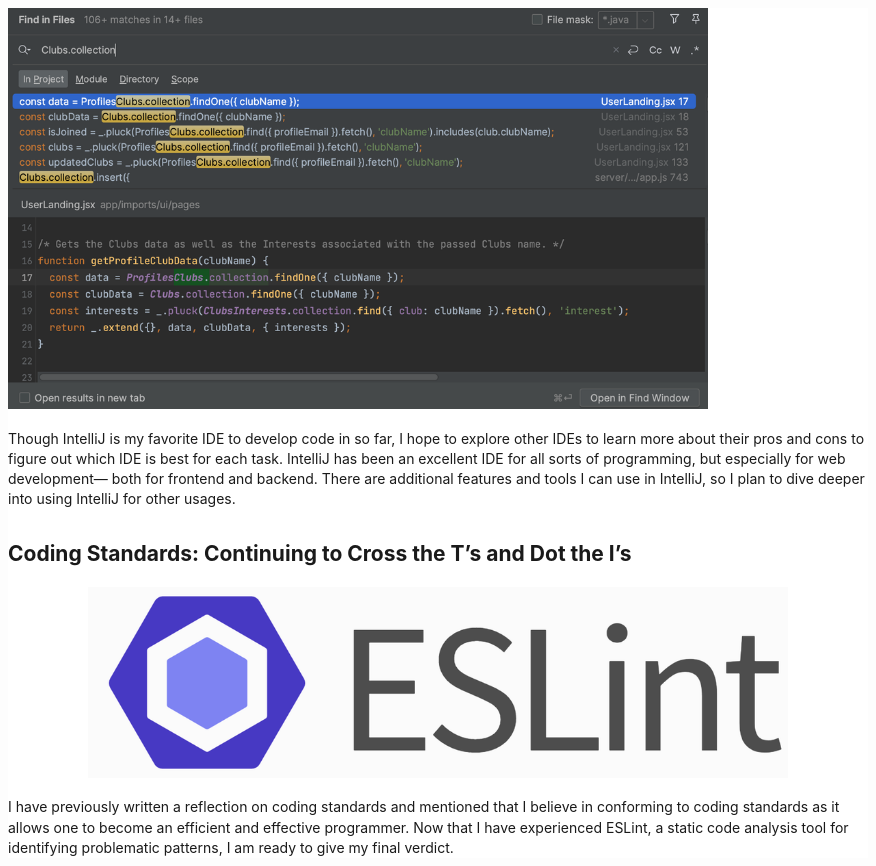   <img width="700px" src="../img/final-essay/final-exam-find.png"/>
</p>

Though IntelliJ is my favorite IDE to develop code in so far, I hope to explore other IDEs to learn more about their pros and cons to figure out which IDE is best for each task. IntelliJ has been an excellent IDE for all sorts of programming, but especially for web development— both for frontend and backend. There are additional features and tools I can use in IntelliJ, so I plan to dive deeper into using IntelliJ for other usages.

## Coding Standards: Continuing to Cross the T’s and Dot the I’s
<p align="center">
  <img width="700px" src="../img/final-essay/final-exam-eslint.png"/>
</p>
I have previously written a reflection on coding standards and mentioned that I believe in conforming to coding standards as it allows one to become an efficient and effective programmer. Now that I have experienced ESLint, a static code analysis tool for identifying problematic patterns, I am ready to give my final verdict.
